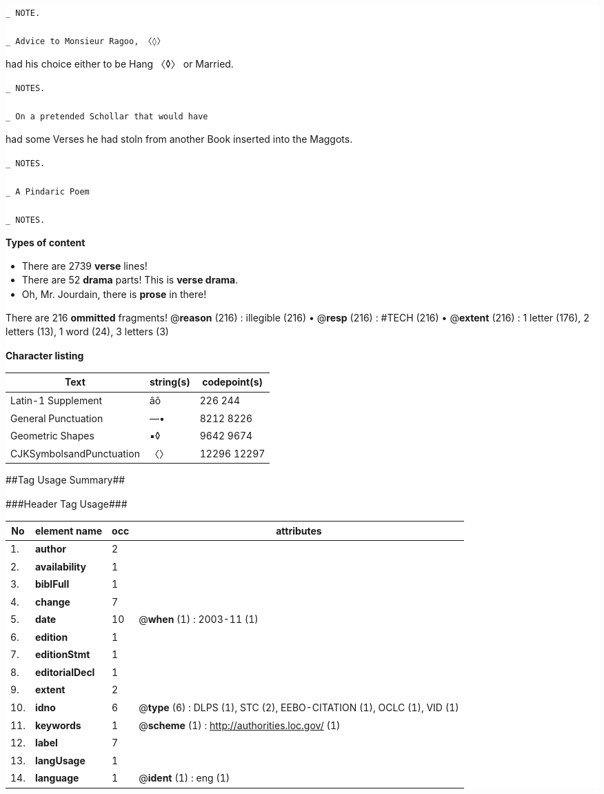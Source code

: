     _ NOTE.

    _ Advice to Monsieur Ragoo, 〈◊〉
had his choice either to be Hang 〈◊〉
or Married.

    _ NOTES.

    _ On a pretended Schollar that would have
had some Verses he had stoln from another
Book inserted into the Maggots.

    _ NOTES.

    _ A Pindaric Poem

    _ NOTES.

**Types of content**

  * There are 2739 **verse** lines!
  * There are 52 **drama** parts! This is **verse drama**.
  * Oh, Mr. Jourdain, there is **prose** in there!

There are 216 **ommitted** fragments! 
 @__reason__ (216) : illegible (216)  •  @__resp__ (216) : #TECH (216)  •  @__extent__ (216) : 1 letter (176), 2 letters (13), 1 word (24), 3 letters (3)

**Character listing**


|Text|string(s)|codepoint(s)|
|---|---|---|
|Latin-1 Supplement|âô|226 244|
|General Punctuation|—•|8212 8226|
|Geometric Shapes|▪◊|9642 9674|
|CJKSymbolsandPunctuation|〈〉|12296 12297|

##Tag Usage Summary##

###Header Tag Usage###

|No|element name|occ|attributes|
|---|---|---|---|
|1.|__author__|2||
|2.|__availability__|1||
|3.|__biblFull__|1||
|4.|__change__|7||
|5.|__date__|10| @__when__ (1) : 2003-11 (1)|
|6.|__edition__|1||
|7.|__editionStmt__|1||
|8.|__editorialDecl__|1||
|9.|__extent__|2||
|10.|__idno__|6| @__type__ (6) : DLPS (1), STC (2), EEBO-CITATION (1), OCLC (1), VID (1)|
|11.|__keywords__|1| @__scheme__ (1) : http://authorities.loc.gov/ (1)|
|12.|__label__|7||
|13.|__langUsage__|1||
|14.|__language__|1| @__ident__ (1) : eng (1)|